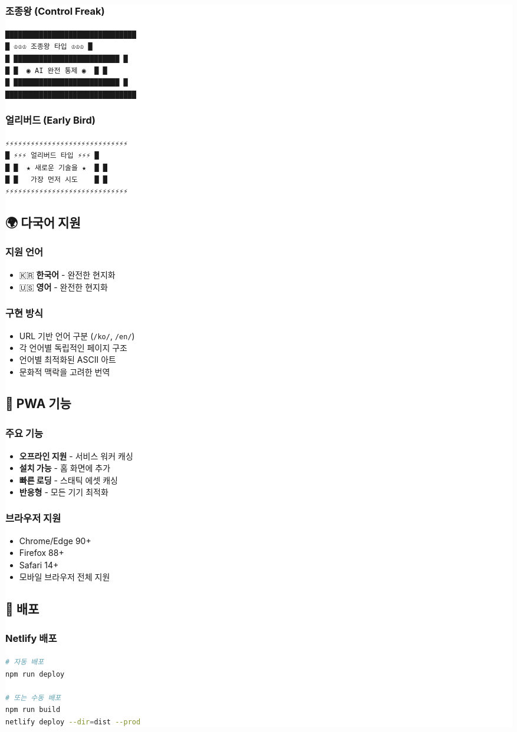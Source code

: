 ### 조종왕 (Control Freak)
```
███████████████████████████████
█ ♔♔♔ 조종왕 타입 ♔♔♔ █
█ █████████████████████████ █
█ █  ◉ AI 완전 통제 ◉  █ █
█ █████████████████████████ █
███████████████████████████████
```

### 얼리버드 (Early Bird)
```
⚡⚡⚡⚡⚡⚡⚡⚡⚡⚡⚡⚡⚡⚡⚡⚡⚡⚡⚡⚡⚡⚡⚡⚡⚡⚡⚡⚡⚡
█ ⚡⚡⚡ 얼리버드 타입 ⚡⚡⚡ █
█ █  ★ 새로운 기술을 ★  █ █
█ █   가장 먼저 시도    █ █
⚡⚡⚡⚡⚡⚡⚡⚡⚡⚡⚡⚡⚡⚡⚡⚡⚡⚡⚡⚡⚡⚡⚡⚡⚡⚡⚡⚡⚡
```

## 🌍 다국어 지원

### 지원 언어
- 🇰🇷 **한국어** - 완전한 현지화
- 🇺🇸 **영어** - 완전한 현지화

### 구현 방식
- URL 기반 언어 구분 (`/ko/`, `/en/`)
- 각 언어별 독립적인 페이지 구조
- 언어별 최적화된 ASCII 아트
- 문화적 맥락을 고려한 번역

## 📱 PWA 기능

### 주요 기능
- **오프라인 지원** - 서비스 워커 캐싱
- **설치 가능** - 홈 화면에 추가
- **빠른 로딩** - 스태틱 에셋 캐싱
- **반응형** - 모든 기기 최적화

### 브라우저 지원
- Chrome/Edge 90+
- Firefox 88+
- Safari 14+
- 모바일 브라우저 전체 지원

## 🚀 배포

### Netlify 배포
```bash
# 자동 배포
npm run deploy

# 또는 수동 배포
npm run build
netlify deploy --dir=dist --prod
```
